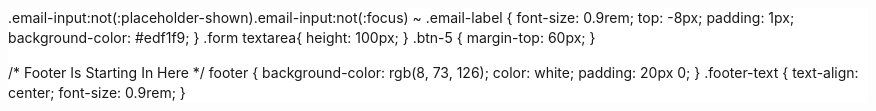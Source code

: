 .email-input:not(:placeholder-shown).email-input:not(:focus) ~ .email-label {
    font-size: 0.9rem;
    top: -8px;
    padding: 1px;
    background-color: #edf1f9;
}
.form textarea{
    height: 100px;
}
.btn-5 {
    margin-top: 60px;
}

/* Footer Is Starting In Here */
footer {
    background-color: rgb(8, 73, 126);
    color: white;
    padding: 20px 0;
}
.footer-text {
    text-align: center;
    font-size: 0.9rem;
}

